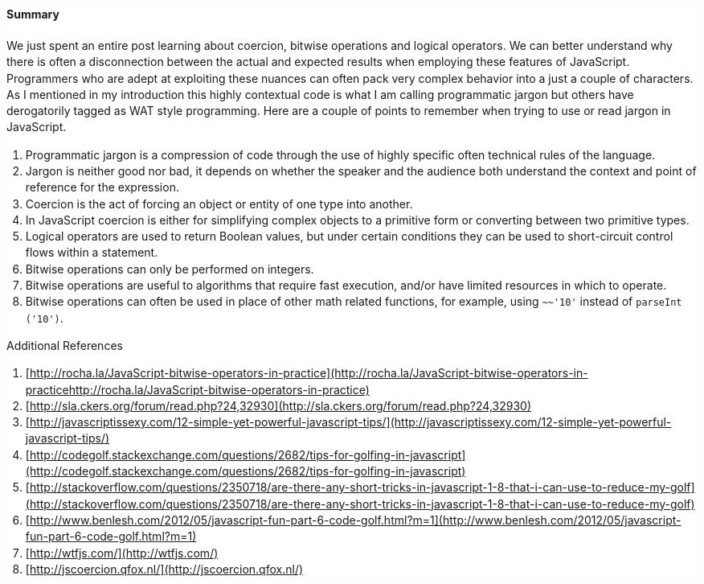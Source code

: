 #### Summary
We just spent an entire post learning about coercion, bitwise operations and logical operators. We can better understand why there is often a disconnection between the actual and expected results when employing these features of JavaScript. Programmers who are adept at exploiting these nuances can often pack very complex behavior into a just a couple of characters. As I mentioned in my introduction this highly contextual code is what I am calling programmatic jargon but others have derogatorily tagged as WAT style programming. Here are a couple of points to remember when trying to use or read jargon in JavaScript.

1. Programmatic jargon is a compression of code through the use of highly specific often technical rules of the language.
2. Jargon is neither good nor bad, it depends on whether the speaker and the audience both understand the context and point of reference for the expression.
3. Coercion is the act of forcing an object or entity of one type into another.
4. In JavaScript coercion is either for simplifying complex objects to a primitive form or converting between two primitive types.
5. Logical operators are used to return Boolean values, but under certain conditions they can be used to short-circuit control flows within a statement.
6. Bitwise operations can only be performed on integers.
7. Bitwise operations are useful to algorithms that require fast execution, and/or have limited resources in which to operate.
8. Bitwise operations can often be used in place of other math related functions, for example, using `~~'10'` instead of `parseInt('10')`.

Additional References
1. [http://rocha.la/JavaScript-bitwise-operators-in-practice](http://rocha.la/JavaScript-bitwise-operators-in-practicehttp://rocha.la/JavaScript-bitwise-operators-in-practice)
2. [http://sla.ckers.org/forum/read.php?24,32930](http://sla.ckers.org/forum/read.php?24,32930)
3. [http://javascriptissexy.com/12-simple-yet-powerful-javascript-tips/](http://javascriptissexy.com/12-simple-yet-powerful-javascript-tips/)
4. [http://codegolf.stackexchange.com/questions/2682/tips-for-golfing-in-javascript](http://codegolf.stackexchange.com/questions/2682/tips-for-golfing-in-javascript)
5.	[http://stackoverflow.com/questions/2350718/are-there-any-short-tricks-in-javascript-1-8-that-i-can-use-to-reduce-my-golf](http://stackoverflow.com/questions/2350718/are-there-any-short-tricks-in-javascript-1-8-that-i-can-use-to-reduce-my-golf)
6.	[http://www.benlesh.com/2012/05/javascript-fun-part-6-code-golf.html?m=1](http://www.benlesh.com/2012/05/javascript-fun-part-6-code-golf.html?m=1)
7.	[http://wtfjs.com/](http://wtfjs.com/)
8.	[http://jscoercion.qfox.nl/](http://jscoercion.qfox.nl/)

